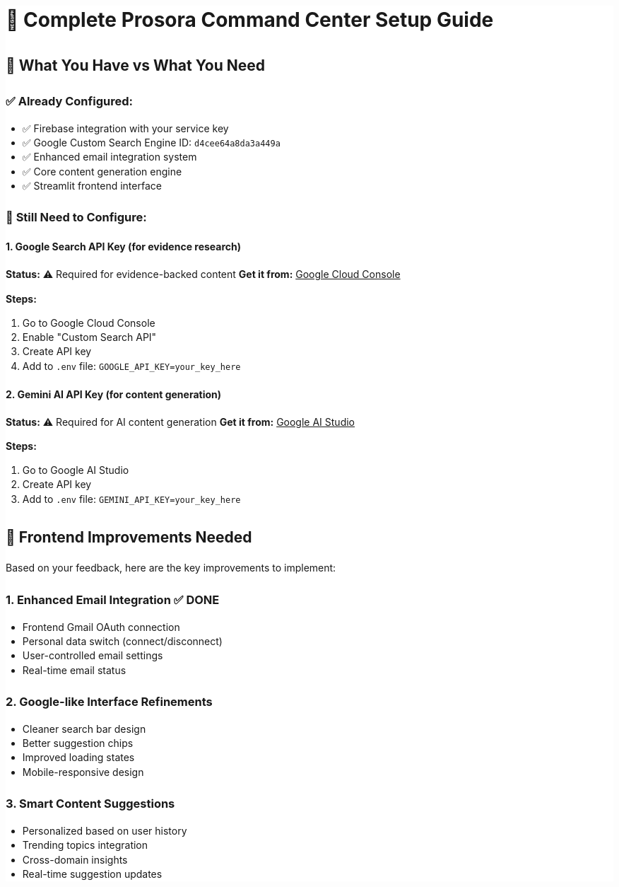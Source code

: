 # 🚀 Complete Prosora Command Center Setup Guide

## 🎯 What You Have vs What You Need

### ✅ **Already Configured:**
- ✅ Firebase integration with your service key
- ✅ Google Custom Search Engine ID: `d4cee64a8da3a449a`
- ✅ Enhanced email integration system
- ✅ Core content generation engine
- ✅ Streamlit frontend interface

### 🔧 **Still Need to Configure:**

#### 1. **Google Search API Key** (for evidence research)
**Status:** ⚠️ Required for evidence-backed content
**Get it from:** [Google Cloud Console](https://console.cloud.google.com/apis/credentials)

**Steps:**
1. Go to Google Cloud Console
2. Enable "Custom Search API"
3. Create API key
4. Add to `.env` file: `GOOGLE_API_KEY=your_key_here`

#### 2. **Gemini AI API Key** (for content generation)
**Status:** ⚠️ Required for AI content generation
**Get it from:** [Google AI Studio](https://makersuite.google.com/app/apikey)

**Steps:**
1. Go to Google AI Studio
2. Create API key
3. Add to `.env` file: `GEMINI_API_KEY=your_key_here`

## 🎨 **Frontend Improvements Needed**

Based on your feedback, here are the key improvements to implement:

### 1. **Enhanced Email Integration** ✅ DONE
- Frontend Gmail OAuth connection
- Personal data switch (connect/disconnect)
- User-controlled email settings
- Real-time email status

### 2. **Google-like Interface Refinements**
- Cleaner search bar design
- Better suggestion chips
- Improved loading states
- Mobile-responsive design

### 3. **Smart Content Suggestions**
- Personalized based on user history
- Trending topics integration
- Cross-domain insights
- Real-time suggestion updates
